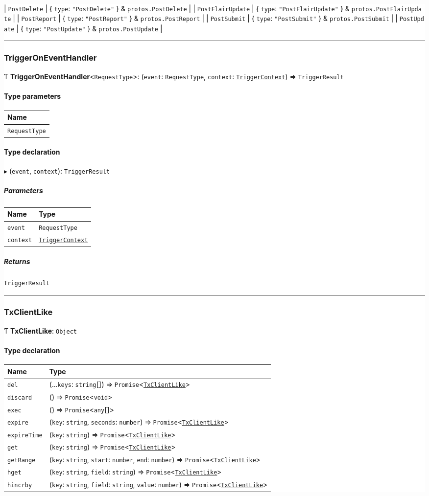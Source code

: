 | `PostDelete`      | \{ `type`: `"PostDelete"` } & `protos.PostDelete`           |
| `PostFlairUpdate` | \{ `type`: `"PostFlairUpdate"` } & `protos.PostFlairUpdate` |
| `PostReport`      | \{ `type`: `"PostReport"` } & `protos.PostReport`           |
| `PostSubmit`      | \{ `type`: `"PostSubmit"` } & `protos.PostSubmit`           |
| `PostUpdate`      | \{ `type`: `"PostUpdate"` } & `protos.PostUpdate`           |

---

### <a id="triggeroneventhandler" name="triggeroneventhandler"></a> TriggerOnEventHandler

Ƭ **TriggerOnEventHandler**\<`RequestType`\>: (`event`: `RequestType`, `context`: [`TriggerContext`](README.md#triggercontext)) => `TriggerResult`

#### Type parameters

| Name          |
| :------------ |
| `RequestType` |

#### Type declaration

▸ (`event`, `context`): `TriggerResult`

##### Parameters

| Name      | Type                                         |
| :-------- | :------------------------------------------- |
| `event`   | `RequestType`                                |
| `context` | [`TriggerContext`](README.md#triggercontext) |

##### Returns

`TriggerResult`

---

### <a id="txclientlike" name="txclientlike"></a> TxClientLike

Ƭ **TxClientLike**: `Object`

#### Type declaration

| Name               | Type                                                                                                                                                                                            |
| :----------------- | :---------------------------------------------------------------------------------------------------------------------------------------------------------------------------------------------- |
| `del`              | (...`keys`: `string`[]) => `Promise`\<[`TxClientLike`](README.md#txclientlike)\>                                                                                                                |
| `discard`          | () => `Promise`\<`void`\>                                                                                                                                                                       |
| `exec`             | () => `Promise`\<`any`[]\>                                                                                                                                                                      |
| `expire`           | (`key`: `string`, `seconds`: `number`) => `Promise`\<[`TxClientLike`](README.md#txclientlike)\>                                                                                                 |
| `expireTime`       | (`key`: `string`) => `Promise`\<[`TxClientLike`](README.md#txclientlike)\>                                                                                                                      |
| `get`              | (`key`: `string`) => `Promise`\<[`TxClientLike`](README.md#txclientlike)\>                                                                                                                      |
| `getRange`         | (`key`: `string`, `start`: `number`, `end`: `number`) => `Promise`\<[`TxClientLike`](README.md#txclientlike)\>                                                                                  |
| `hget`             | (`key`: `string`, `field`: `string`) => `Promise`\<[`TxClientLike`](README.md#txclientlike)\>                                                                                                   |
| `hincrby`          | (`key`: `string`, `field`: `string`, `value`: `number`) => `Promise`\<[`TxClientLike`](README.md#txclientlike)\>                                                                                |